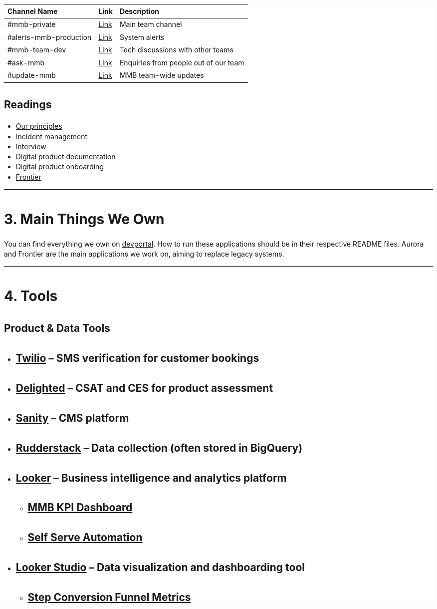 | Channel Name | Link | Description |
| :---- | :---- | :---- |
| \#mmb-private | [Link](https://loveholidays.slack.com/archives/C05QY3UMY68) | Main team channel |
| \#alerts-mmb-production | [Link](https://loveholidays.slack.com/archives/C052THD0WTH) | System alerts |
| \#mmb-team-dev | [Link](https://loveholidays.slack.com/archives/C018A2TU6CQ) | Tech discussions with other teams |
| \#ask-mmb | [Link](https://loveholidays.slack.com/archives/C014GLMT3BM) | Enquiries from people out of our team |
| \#update-mmb | [Link](https://loveholidays.slack.com/archives/C08MWGYPH0T) | MMB team-wide updates |

## **Readings**

* [Our principles](https://app.clickup.com/2658768/docs/2h4eg-12228/2h4eg-14348)  
* [Incident management](https://app.clickup.com/2658768/docs/2h4eg-12228/2h4eg-15528)  
* [Interview](https://app.clickup.com/2658768/docs/2h4eg-12228/2h4eg-15768)  
* [Digital product documentation](https://devportal.lvh.systems/catalog/default/component/digital-product-docs/docs/getting-started/)  
* [Digital product onboarding](https://app.clickup.com/2658768/v/dc/2h4eg-12228/2h4eg-15988)  
* [Frontier](https://app.clickup.com/2658768/v/dc/2h4eg-54972/2h4eg-20208)

---

# **3\. Main Things We Own**

You can find everything we own on [devportal](https://devportal.lvh.systems/catalog/default/group/mmb). How to run these applications should be in their respective README files. Aurora and Frontier are the main applications we work on, aiming to replace legacy systems.

---

# **4\. Tools**

## **Product & Data Tools**

* ## [Twilio](https://console.twilio.com/) – SMS verification for customer bookings

* ## [Delighted](https://app.delighted.com/dashboard) – CSAT and CES for product assessment

* ## [Sanity](https://loveholidays.sanity.studio/staging/desk/configuration;contactCenter) – CMS platform

* ## [Rudderstack](https://app.rudderstack.com/login) – Data collection (often stored in BigQuery)

* ## [Looker](https://looker.com/) – Business intelligence and analytics platform

  * ## [MMB KPI Dashboard](https://loveholidays.cloud.looker.com/dashboards/1027)

  * ## [Self Serve Automation](https://loveholidays.cloud.looker.com/x/sw5uZk2ByhuaN1IGnmGHUx)

* ## [Looker Studio](https://lookerstudio.google.com/) – Data visualization and dashboarding tool

  * ## [Step Conversion Funnel Metrics](https://www.google.com/search?q=https://lookerstudio.google.com/u/0/reporting/3905a19c-3a2b-488e-a83c-324338a4031d/page/p_mqh4oodyqd)
